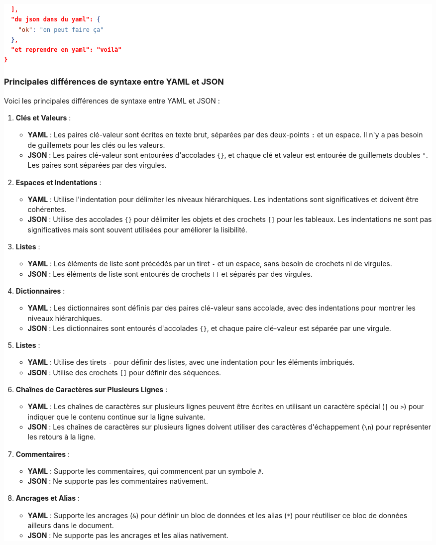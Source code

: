 ```json
  ],
  "du json dans du yaml": {
    "ok": "on peut faire ça"
  },
  "et reprendre en yaml": "voilà"
}
```

### Principales différences de syntaxe entre YAML et JSON

Voici les principales différences de syntaxe entre YAML et JSON :

1. **Clés et Valeurs** :
   - **YAML** : Les paires clé-valeur sont écrites en texte brut, séparées par des deux-points `:` et un espace. Il n'y a pas besoin de guillemets pour les clés ou les valeurs.
   - **JSON** : Les paires clé-valeur sont entourées d'accolades `{}`, et chaque clé et valeur est entourée de guillemets doubles `"`. Les paires sont séparées par des virgules.

2. **Espaces et Indentations** :
   - **YAML** : Utilise l'indentation pour délimiter les niveaux hiérarchiques. Les indentations sont significatives et doivent être cohérentes.
   - **JSON** : Utilise des accolades `{}` pour délimiter les objets et des crochets `[]` pour les tableaux. Les indentations ne sont pas significatives mais sont souvent utilisées pour améliorer la lisibilité.

3. **Listes** :
   - **YAML** : Les éléments de liste sont précédés par un tiret `-` et un espace, sans besoin de crochets ni de virgules.
   - **JSON** : Les éléments de liste sont entourés de crochets `[]` et séparés par des virgules.

4. **Dictionnaires** :
   - **YAML** : Les dictionnaires sont définis par des paires clé-valeur sans accolade, avec des indentations pour montrer les niveaux hiérarchiques.
   - **JSON** : Les dictionnaires sont entourés d'accolades `{}`, et chaque paire clé-valeur est séparée par une virgule.

5. **Listes** :
   - **YAML** : Utilise des tirets `-` pour définir des listes, avec une indentation pour les éléments imbriqués.
   - **JSON** : Utilise des crochets `[]` pour définir des séquences.

6. **Chaînes de Caractères sur Plusieurs Lignes** :
   - **YAML** : Les chaînes de caractères sur plusieurs lignes peuvent être écrites en utilisant un caractère spécial (`|` ou `>`) pour indiquer que le contenu continue sur la ligne suivante.
   - **JSON** : Les chaînes de caractères sur plusieurs lignes doivent utiliser des caractères d'échappement (`\n`) pour représenter les retours à la ligne.

7. **Commentaires** :
   - **YAML** : Supporte les commentaires, qui commencent par un symbole `#`.
   - **JSON** : Ne supporte pas les commentaires nativement.

8. **Ancrages et Alias** :
   - **YAML** : Supporte les ancrages (`&`) pour définir un bloc de données et les alias (`*`) pour réutiliser ce bloc de données ailleurs dans le document.
   - **JSON** : Ne supporte pas les ancrages et les alias nativement.
